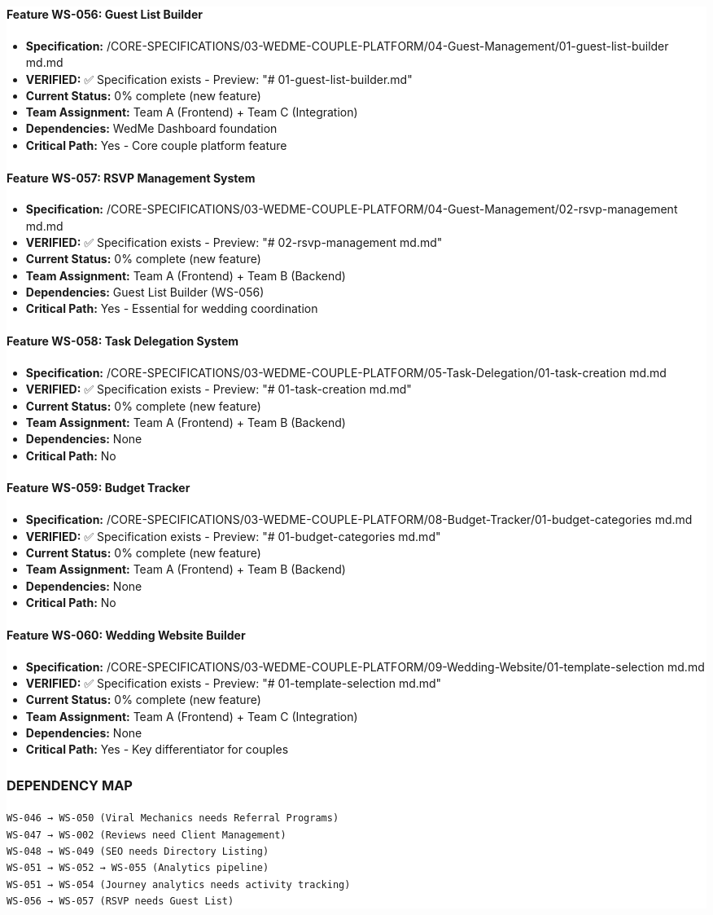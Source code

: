 #### Feature WS-056: Guest List Builder
- **Specification:** /CORE-SPECIFICATIONS/03-WEDME-COUPLE-PLATFORM/04-Guest-Management/01-guest-list-builder md.md
- **VERIFIED:** ✅ Specification exists - Preview: "# 01-guest-list-builder.md"
- **Current Status:** 0% complete (new feature)
- **Team Assignment:** Team A (Frontend) + Team C (Integration)
- **Dependencies:** WedMe Dashboard foundation
- **Critical Path:** Yes - Core couple platform feature

#### Feature WS-057: RSVP Management System
- **Specification:** /CORE-SPECIFICATIONS/03-WEDME-COUPLE-PLATFORM/04-Guest-Management/02-rsvp-management md.md
- **VERIFIED:** ✅ Specification exists - Preview: "# 02-rsvp-management md.md"
- **Current Status:** 0% complete (new feature)
- **Team Assignment:** Team A (Frontend) + Team B (Backend)
- **Dependencies:** Guest List Builder (WS-056)
- **Critical Path:** Yes - Essential for wedding coordination

#### Feature WS-058: Task Delegation System
- **Specification:** /CORE-SPECIFICATIONS/03-WEDME-COUPLE-PLATFORM/05-Task-Delegation/01-task-creation md.md
- **VERIFIED:** ✅ Specification exists - Preview: "# 01-task-creation md.md"
- **Current Status:** 0% complete (new feature)
- **Team Assignment:** Team A (Frontend) + Team B (Backend)
- **Dependencies:** None
- **Critical Path:** No

#### Feature WS-059: Budget Tracker
- **Specification:** /CORE-SPECIFICATIONS/03-WEDME-COUPLE-PLATFORM/08-Budget-Tracker/01-budget-categories md.md
- **VERIFIED:** ✅ Specification exists - Preview: "# 01-budget-categories md.md"
- **Current Status:** 0% complete (new feature)
- **Team Assignment:** Team A (Frontend) + Team B (Backend)
- **Dependencies:** None
- **Critical Path:** No

#### Feature WS-060: Wedding Website Builder
- **Specification:** /CORE-SPECIFICATIONS/03-WEDME-COUPLE-PLATFORM/09-Wedding-Website/01-template-selection md.md
- **VERIFIED:** ✅ Specification exists - Preview: "# 01-template-selection md.md"
- **Current Status:** 0% complete (new feature)
- **Team Assignment:** Team A (Frontend) + Team C (Integration)
- **Dependencies:** None
- **Critical Path:** Yes - Key differentiator for couples

### DEPENDENCY MAP
```
WS-046 → WS-050 (Viral Mechanics needs Referral Programs)
WS-047 → WS-002 (Reviews need Client Management)
WS-048 → WS-049 (SEO needs Directory Listing)
WS-051 → WS-052 → WS-055 (Analytics pipeline)
WS-051 → WS-054 (Journey analytics needs activity tracking)
WS-056 → WS-057 (RSVP needs Guest List)
```
